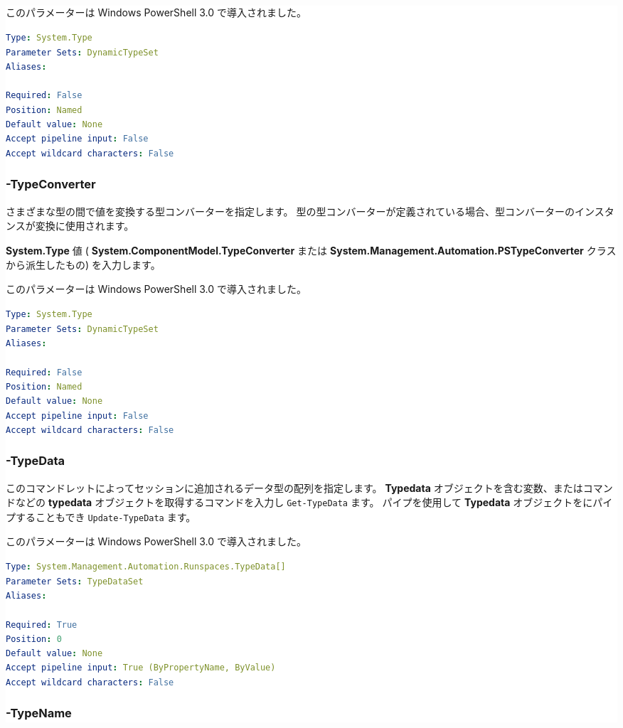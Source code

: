 このパラメーターは Windows PowerShell 3.0 で導入されました。

```yaml
Type: System.Type
Parameter Sets: DynamicTypeSet
Aliases:

Required: False
Position: Named
Default value: None
Accept pipeline input: False
Accept wildcard characters: False
```

### -TypeConverter

さまざまな型の間で値を変換する型コンバーターを指定します。 型の型コンバーターが定義されている場合、型コンバーターのインスタンスが変換に使用されます。

**System.Type** 値 ( **System.ComponentModel.TypeConverter** または **System.Management.Automation.PSTypeConverter** クラスから派生したもの) を入力します。

このパラメーターは Windows PowerShell 3.0 で導入されました。

```yaml
Type: System.Type
Parameter Sets: DynamicTypeSet
Aliases:

Required: False
Position: Named
Default value: None
Accept pipeline input: False
Accept wildcard characters: False
```

### -TypeData

このコマンドレットによってセッションに追加されるデータ型の配列を指定します。 **Typedata** オブジェクトを含む変数、またはコマンドなどの **typedata** オブジェクトを取得するコマンドを入力し `Get-TypeData` ます。 パイプを使用して **Typedata** オブジェクトをにパイプすることもでき `Update-TypeData` ます。

このパラメーターは Windows PowerShell 3.0 で導入されました。

```yaml
Type: System.Management.Automation.Runspaces.TypeData[]
Parameter Sets: TypeDataSet
Aliases:

Required: True
Position: 0
Default value: None
Accept pipeline input: True (ByPropertyName, ByValue)
Accept wildcard characters: False
```

### -TypeName
